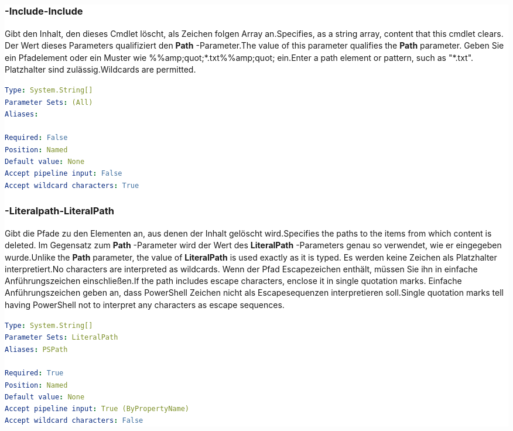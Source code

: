 ### <span data-ttu-id="de472-148">-Include</span><span class="sxs-lookup"><span data-stu-id="de472-148">-Include</span></span>

<span data-ttu-id="de472-149">Gibt den Inhalt, den dieses Cmdlet löscht, als Zeichen folgen Array an.</span><span class="sxs-lookup"><span data-stu-id="de472-149">Specifies, as a string array, content that this cmdlet clears.</span></span>
<span data-ttu-id="de472-150">Der Wert dieses Parameters qualifiziert den **Path** -Parameter.</span><span class="sxs-lookup"><span data-stu-id="de472-150">The value of this parameter qualifies the **Path** parameter.</span></span>
<span data-ttu-id="de472-151">Geben Sie ein Pfadelement oder ein Muster wie %%amp;quot;\*.txt%%amp;quot; ein.</span><span class="sxs-lookup"><span data-stu-id="de472-151">Enter a path element or pattern, such as "\*.txt".</span></span>
<span data-ttu-id="de472-152">Platzhalter sind zulässig.</span><span class="sxs-lookup"><span data-stu-id="de472-152">Wildcards are permitted.</span></span>

```yaml
Type: System.String[]
Parameter Sets: (All)
Aliases:

Required: False
Position: Named
Default value: None
Accept pipeline input: False
Accept wildcard characters: True
```

### <span data-ttu-id="de472-153">-Literalpath</span><span class="sxs-lookup"><span data-stu-id="de472-153">-LiteralPath</span></span>

<span data-ttu-id="de472-154">Gibt die Pfade zu den Elementen an, aus denen der Inhalt gelöscht wird.</span><span class="sxs-lookup"><span data-stu-id="de472-154">Specifies the paths to the items from which content is deleted.</span></span>
<span data-ttu-id="de472-155">Im Gegensatz zum **Path** -Parameter wird der Wert des **LiteralPath** -Parameters genau so verwendet, wie er eingegeben wurde.</span><span class="sxs-lookup"><span data-stu-id="de472-155">Unlike the **Path** parameter, the value of **LiteralPath** is used exactly as it is typed.</span></span>
<span data-ttu-id="de472-156">Es werden keine Zeichen als Platzhalter interpretiert.</span><span class="sxs-lookup"><span data-stu-id="de472-156">No characters are interpreted as wildcards.</span></span>
<span data-ttu-id="de472-157">Wenn der Pfad Escapezeichen enthält, müssen Sie ihn in einfache Anführungszeichen einschließen.</span><span class="sxs-lookup"><span data-stu-id="de472-157">If the path includes escape characters, enclose it in single quotation marks.</span></span>
<span data-ttu-id="de472-158">Einfache Anführungszeichen geben an, dass PowerShell Zeichen nicht als Escapesequenzen interpretieren soll.</span><span class="sxs-lookup"><span data-stu-id="de472-158">Single quotation marks tell having PowerShell not to interpret any characters as escape sequences.</span></span>

```yaml
Type: System.String[]
Parameter Sets: LiteralPath
Aliases: PSPath

Required: True
Position: Named
Default value: None
Accept pipeline input: True (ByPropertyName)
Accept wildcard characters: False
```
